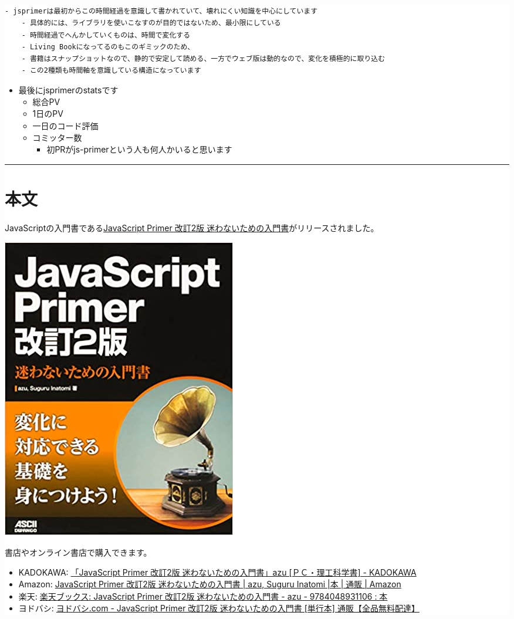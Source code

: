     - jsprimerは最初からこの時間経過を意識して書かれていて、壊れにくい知識を中心にしています
        - 具体的には、ライブラリを使いこなすのが目的ではないため、最小限にしている
        - 時間経過でへんかしていくものは、時間で変化する
        - Living Bookになってるのもこのギミックのため、
        - 書籍はスナップショットなので、静的で安定して読める、一方でウェブ版は動的なので、変化を積極的に取り込む
        - この2種類も時間軸を意識している構造になっています
- 最後にjsprimerのstatsです
    - 総合PV
    - 1日のPV
    - 一日のコード評価
    - コミッター数
        - 初PRがjs-primerという人も何人かいると思います

---

# 本文

JavaScriptの入門書である[JavaScript Primer 改訂2版 迷わないための入門書](https://www.amazon.co.jp/dp/4048931105/)がリリースされました。

[![JavaScript Primer 改訂2版](/wp-content/uploads/2023/06/08-1686200388.png)](https://www.amazon.co.jp/dp/4048931105/)

書店やオンライン書店で購入できます。

- KADOKAWA: [「JavaScript Primer 改訂2版 迷わないための入門書」azu [ＰＣ・理工科学書] - KADOKAWA](https://www.kadokawa.co.jp/product/302303004295/)
- Amazon: [JavaScript Primer 改訂2版 迷わないための入門書 | azu, Suguru Inatomi |本 | 通販 | Amazon](https://www.amazon.co.jp/dp/4048931105/)
- 楽天: [楽天ブックス: JavaScript Primer 改訂2版 迷わないための入門書 - azu - 9784048931106 : 本](https://books.rakuten.co.jp/rb/17509001/?scid=af_pc_etc&sc2id=af_104_0_10001813)
- ヨドバシ: [ヨドバシ.com - JavaScript Primer 改訂2版 迷わないための入門書 [単行本] 通販【全品無料配達】](https://www.yodobashi.com/product/100000009003715263/)


[JavaScript Primer]: https://jsprimer.net/
[jsprimer]: https://jsprimer.net/